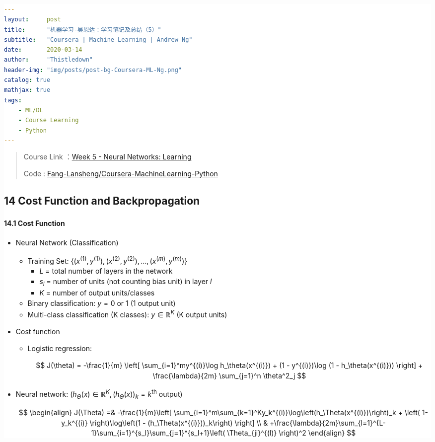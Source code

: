 ```yaml
---
layout:     post
title:      "机器学习-吴恩达：学习笔记及总结（5）"
subtitle:   "Coursera | Machine Learning | Andrew Ng"
date:       2020-03-14
author:     "Thistledown"
header-img: "img/posts/post-bg-Coursera-ML-Ng.png"
catalog: true
mathjax: true
tags:
    - ML/DL
    - Course Learning
    - Python
---
```


> Course Link ：[Week 5 - Neural Networks: Learning](https://www.coursera.org/learn/machine-learning/home/week/5)
> 
> Code : [Fang-Lansheng/Coursera-MachineLearning-Python](https://github.com/Fang-Lansheng/Coursera-MachineLearning-Python)

## 14 Cost Function and Backpropagation

#### 14.1 Cost Function

- Neural Network (Classification)

    - Training Set: $\lbrace \left( x^{(1)}, y^{(1)} \right), \left( x^{(2)}, y^{(2)} \right), \dots, \left( x^{(m)}, y^{(m)} \right) \rbrace$
        - $L$ = total number of layers in the network
        - $s_l$ = number of units (not counting bias unit) in layer $l$ 
        - $K$ = number of output units/classes
    - Binary classification: $y = 0 \text{ or } 1$ (1 output unit)
    - Multi-class classification (K classes): $y \in \mathbb{R}^K$ (K output units)

- Cost function

    - Logistic regression:
      
        $$
        J(\theta) = -\frac{1}{m} \left[ \sum_{i=1}^my^{(i)}\log h_\theta(x^{(i)}) + (1 - y^{(i)})\log (1 - h_\theta(x^{(i)})) \right] + \frac{\lambda}{2m} \sum_{j=1}^n \theta^2_j
        $$
    
- Neural network: ($h_\Theta(x)\in \mathbb{R}^K, \left( h_\Theta\left(x\right) \right)_k = k^{\text{th}} \text{ output}$)
      
  
    $$
        \begin{align}
        J(\Theta) =& -\frac{1}{m}\left[ \sum_{i=1}^m\sum_{k=1}^Ky_k^{(i)}\log\left(h_\Theta(x^{(i)})\right)_k + \left( 1- y_k^{(i)} \right)\log\left(1 - (h_\Theta(x^{(i)}))_k\right) \right] \\
        & +\frac{\lambda}{2m}\sum_{l=1}^{L-1}\sum_{i=1}^{s_l}\sum_{j=1}^{s_l+1}\left( \Theta_{ji}^{(l)} \right)^2
        \end{align}
    $$
    